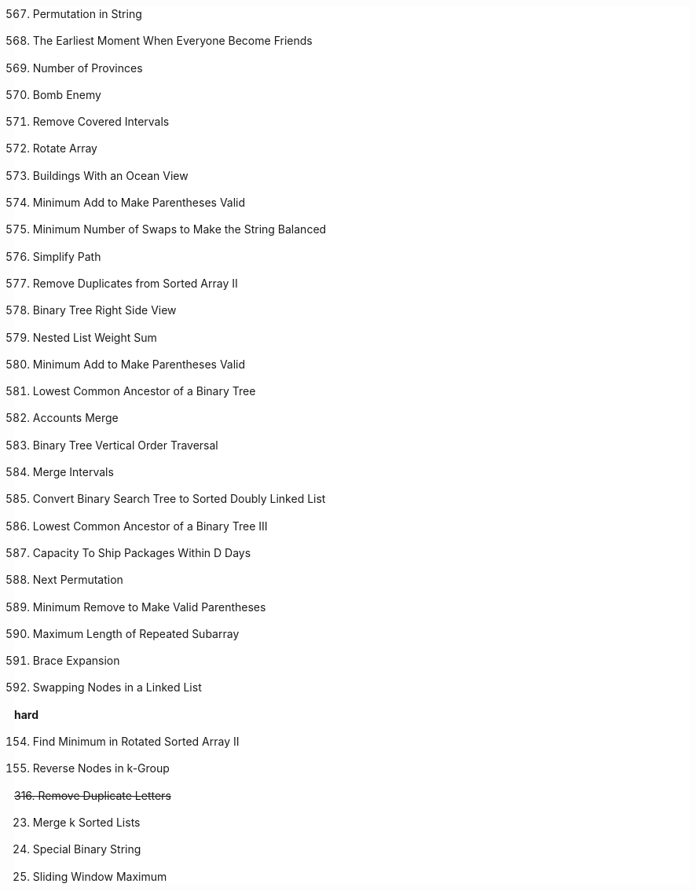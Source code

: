 567. Permutation in String
     
1101. The Earliest Moment When Everyone Become Friends

547. Number of Provinces

361. Bomb Enemy

1288. Remove Covered Intervals

189. Rotate Array
     
1762. Buildings With an Ocean View

921. Minimum Add to Make Parentheses Valid

1963. Minimum Number of Swaps to Make the String Balanced

71. Simplify Path

80. Remove Duplicates from Sorted Array II

199. Binary Tree Right Side View

339. Nested List Weight Sum

921. Minimum Add to Make Parentheses Valid
     
236. Lowest Common Ancestor of a Binary Tree

721. Accounts Merge

314. Binary Tree Vertical Order Traversal

56. Merge Intervals

426. Convert Binary Search Tree to Sorted Doubly Linked List

1650. Lowest Common Ancestor of a Binary Tree III

1011. Capacity To Ship Packages Within D Days

31. Next Permutation

1249. Minimum Remove to Make Valid Parentheses

718. Maximum Length of Repeated Subarray

1087. Brace Expansion

1721. Swapping Nodes in a Linked List

**hard**

154. Find Minimum in Rotated Sorted Array II

25. Reverse Nodes in k-Group

~~316. Remove Duplicate Letters~~

23. Merge k Sorted Lists

761. Special Binary String

239. Sliding Window Maximum
